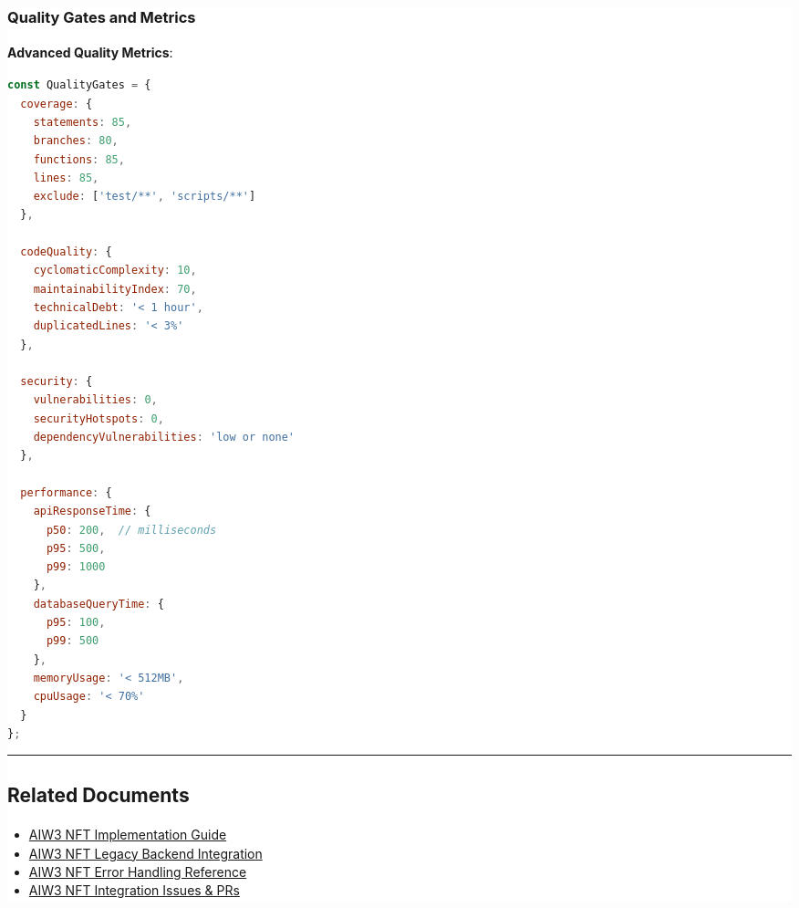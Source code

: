 ### Quality Gates and Metrics

**Advanced Quality Metrics**:
```javascript
const QualityGates = {
  coverage: {
    statements: 85,
    branches: 80,
    functions: 85,
    lines: 85,
    exclude: ['test/**', 'scripts/**']
  },
  
  codeQuality: {
    cyclomaticComplexity: 10,
    maintainabilityIndex: 70,
    technicalDebt: '< 1 hour',
    duplicatedLines: '< 3%'
  },
  
  security: {
    vulnerabilities: 0,
    securityHotspots: 0,
    dependencyVulnerabilities: 'low or none'
  },
  
  performance: {
    apiResponseTime: {
      p50: 200,  // milliseconds
      p95: 500,
      p99: 1000
    },
    databaseQueryTime: {
      p95: 100,
      p99: 500
    },
    memoryUsage: '< 512MB',
    cpuUsage: '< 70%'
  }
};
```

---

## Related Documents

- [AIW3 NFT Implementation Guide](./AIW3-NFT-Implementation-Guide.md)
- [AIW3 NFT Legacy Backend Integration](./AIW3-NFT-Legacy-Backend-Integration.md)
- [AIW3 NFT Error Handling Reference](./AIW3-NFT-Error-Handling-Reference.md)
- [AIW3 NFT Integration Issues & PRs](./AIW3-NFT-Integration-Issues-PRs.md)
